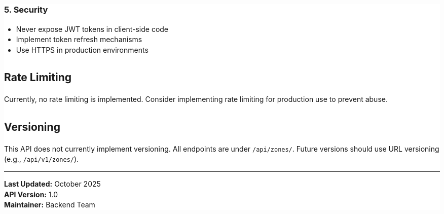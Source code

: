 ### 5. Security

- Never expose JWT tokens in client-side code
- Implement token refresh mechanisms
- Use HTTPS in production environments

## Rate Limiting

Currently, no rate limiting is implemented. Consider implementing rate limiting for production use to prevent abuse.

## Versioning

This API does not currently implement versioning. All endpoints are under `/api/zones/`. Future versions should use URL versioning (e.g., `/api/v1/zones/`).

---

**Last Updated:** October 2025  
**API Version:** 1.0  
**Maintainer:** Backend Team
